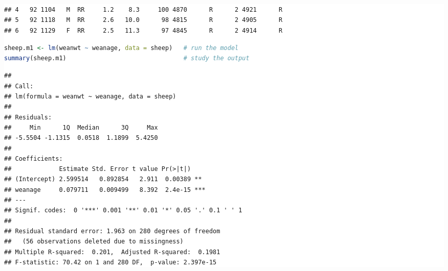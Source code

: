     ## 4   92 1104   M  RR     1.2    8.3     100 4870      R      2 4921      R
    ## 5   92 1118   M  RR     2.6   10.0      98 4815      R      2 4905      R
    ## 6   92 1129   F  RR     2.5   11.3      97 4845      R      2 4914      R

``` r
sheep.m1 <- lm(weanwt ~ weanage, data = sheep)   # run the model
summary(sheep.m1)                                # study the output
```

    ## 
    ## Call:
    ## lm(formula = weanwt ~ weanage, data = sheep)
    ## 
    ## Residuals:
    ##     Min      1Q  Median      3Q     Max 
    ## -5.5504 -1.1315  0.0518  1.1899  5.4250 
    ## 
    ## Coefficients:
    ##             Estimate Std. Error t value Pr(>|t|)    
    ## (Intercept) 2.599514   0.892854   2.911  0.00389 ** 
    ## weanage     0.079711   0.009499   8.392  2.4e-15 ***
    ## ---
    ## Signif. codes:  0 '***' 0.001 '**' 0.01 '*' 0.05 '.' 0.1 ' ' 1
    ## 
    ## Residual standard error: 1.963 on 280 degrees of freedom
    ##   (56 observations deleted due to missingness)
    ## Multiple R-squared:  0.201,  Adjusted R-squared:  0.1981 
    ## F-statistic: 70.42 on 1 and 280 DF,  p-value: 2.397e-15
